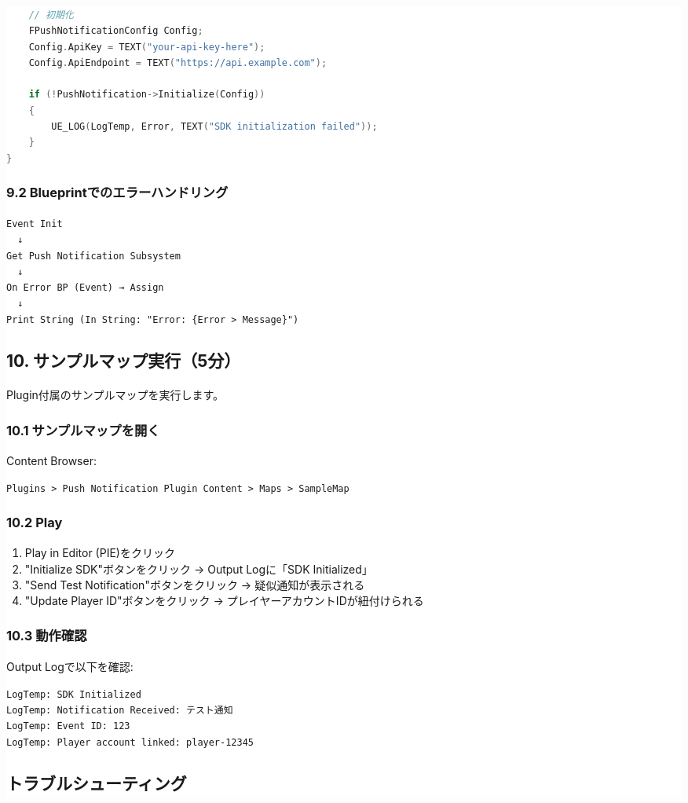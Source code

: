 ```cpp
    // 初期化
    FPushNotificationConfig Config;
    Config.ApiKey = TEXT("your-api-key-here");
    Config.ApiEndpoint = TEXT("https://api.example.com");

    if (!PushNotification->Initialize(Config))
    {
        UE_LOG(LogTemp, Error, TEXT("SDK initialization failed"));
    }
}
```

### 9.2 Blueprintでのエラーハンドリング

```
Event Init
  ↓
Get Push Notification Subsystem
  ↓
On Error BP (Event) → Assign
  ↓
Print String (In String: "Error: {Error > Message}")
```

## 10. サンプルマップ実行（5分）

Plugin付属のサンプルマップを実行します。

### 10.1 サンプルマップを開く

Content Browser:
```
Plugins > Push Notification Plugin Content > Maps > SampleMap
```

### 10.2 Play

1. Play in Editor (PIE)をクリック
2. "Initialize SDK"ボタンをクリック → Output Logに「SDK Initialized」
3. "Send Test Notification"ボタンをクリック → 疑似通知が表示される
4. "Update Player ID"ボタンをクリック → プレイヤーアカウントIDが紐付けられる

### 10.3 動作確認

Output Logで以下を確認:
```
LogTemp: SDK Initialized
LogTemp: Notification Received: テスト通知
LogTemp: Event ID: 123
LogTemp: Player account linked: player-12345
```

## トラブルシューティング
